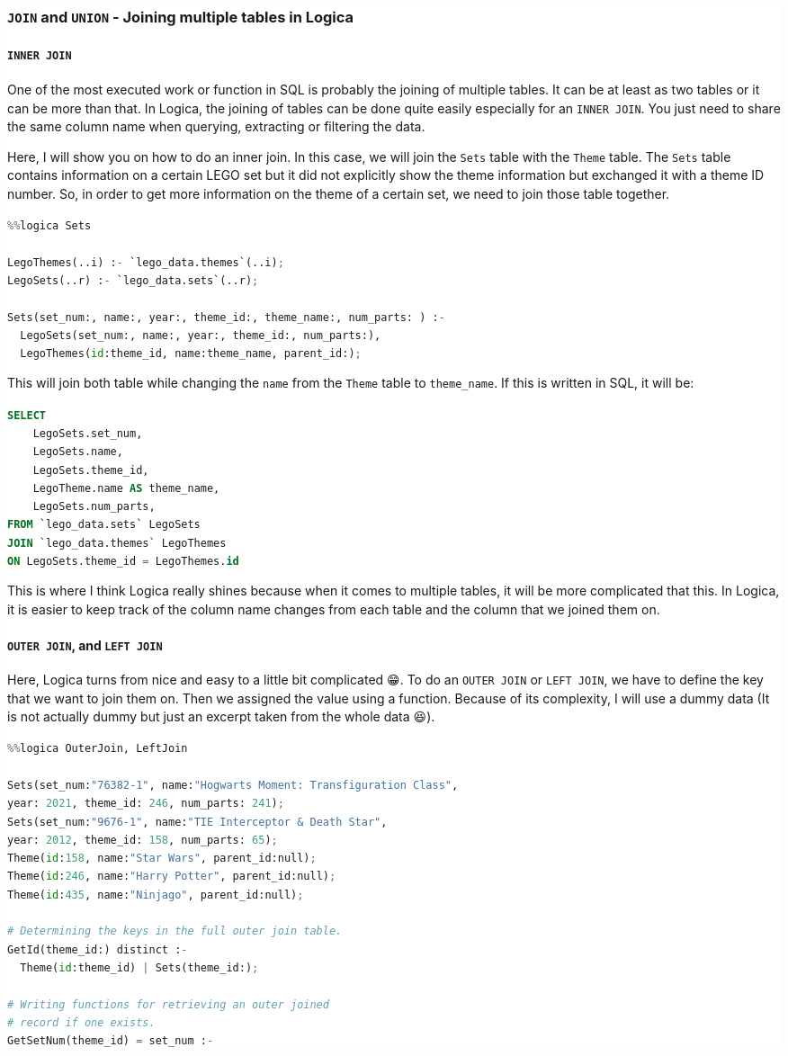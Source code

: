 ### `JOIN` and `UNION` - Joining multiple tables in Logica

#### `INNER JOIN` 
One of the most executed work or function in SQL is probably the joining of multiple tables. It can be at least as two tables or it can be more than that. In Logica, the joining of tables can be done quite easily especially for an `INNER JOIN`. You just need to share the same column name when querying, extracting or filtering the data.

Here, I will show you on how to do an inner join. In this case, we will join the `Sets` table with the `Theme` table. The `Sets` table contains information on a certain LEGO set but it did not explicitly show the theme information but exchanged it with a theme ID number. So, in order to get more information on the theme of a certain set, we need to join those table together.

```python
%%logica Sets

LegoThemes(..i) :- `lego_data.themes`(..i);
LegoSets(..r) :- `lego_data.sets`(..r);

Sets(set_num:, name:, year:, theme_id:, theme_name:, num_parts: ) :- 
  LegoSets(set_num:, name:, year:, theme_id:, num_parts:), 
  LegoThemes(id:theme_id, name:theme_name, parent_id:);
```

This will join both table while changing the `name` from the `Theme` table to `theme_name`. If this is written in SQL, it will be:

```sql
SELECT 
    LegoSets.set_num,
    LegoSets.name,
    LegoSets.theme_id,
    LegoTheme.name AS theme_name,
    LegoSets.num_parts,
FROM `lego_data.sets` LegoSets
JOIN `lego_data.themes` LegoThemes
ON LegoSets.theme_id = LegoThemes.id
```

This is where I think Logica really shines because when it comes to multiple tables, it will be more complicated that this. In Logica, it is easier to keep track of the column name changes from each table and the column that we joined them on.

#### `OUTER JOIN`, and `LEFT JOIN`
Here, Logica turns from nice and easy to a little bit complicated 😁. To do an `OUTER JOIN` or `LEFT JOIN`, we have to define the key that we want to join them on. Then we assigned the value using a function. Because of its complexity, I will use a dummy data (It is not actually dummy but just an excerpt taken from the whole data 😆).

```python
%%logica OuterJoin, LeftJoin

Sets(set_num:"76382-1", name:"Hogwarts Moment: Transfiguration Class", 
year: 2021, theme_id: 246, num_parts: 241);
Sets(set_num:"9676-1", name:"TIE Interceptor & Death Star", 
year: 2012, theme_id: 158, num_parts: 65);
Theme(id:158, name:"Star Wars", parent_id:null);
Theme(id:246, name:"Harry Potter", parent_id:null);
Theme(id:435, name:"Ninjago", parent_id:null);

# Determining the keys in the full outer join table.
GetId(theme_id:) distinct :-
  Theme(id:theme_id) | Sets(theme_id:);

# Writing functions for retrieving an outer joined
# record if one exists.
GetSetNum(theme_id) = set_num :-
```